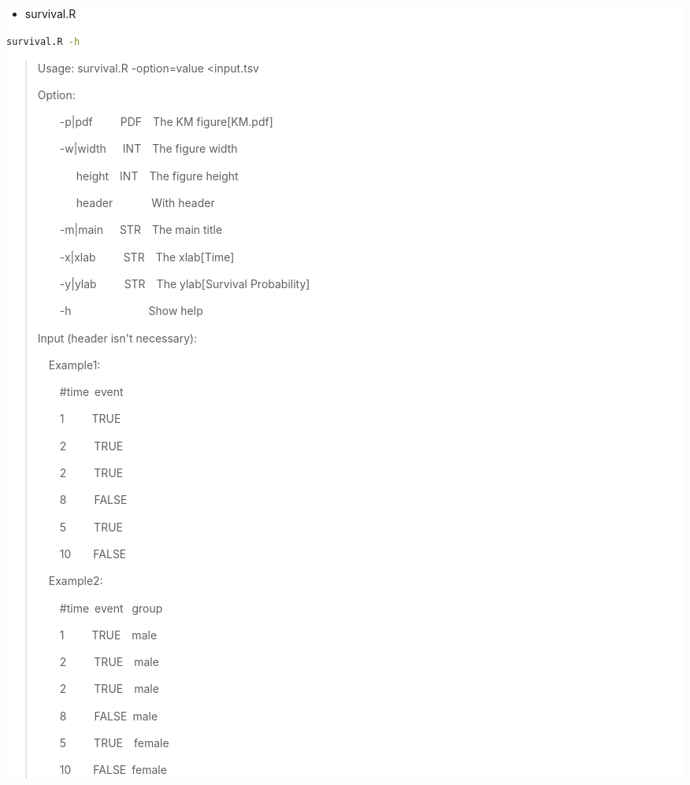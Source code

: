 - survival.R

``` bash
survival.R -h
```
> Usage: survival.R -option=value <input.tsv
> 
> Option:
> 
> &ensp;&ensp;&ensp;&ensp;-p|pdf&ensp;&ensp;&ensp;&ensp;&ensp;PDF&ensp;&ensp;The KM figure[KM.pdf]
> 
> &ensp;&ensp;&ensp;&ensp;-w|width&ensp;&ensp;&ensp;INT&ensp;&ensp;The figure width
> 
> &ensp;&ensp;&ensp;&ensp;&ensp;&ensp;&ensp;height&ensp;&ensp;INT&ensp;&ensp;The figure height
> 
> &ensp;&ensp;&ensp;&ensp;&ensp;&ensp;&ensp;header&ensp;&ensp;&ensp;&ensp;&ensp;&ensp;&ensp;With header
> 
> &ensp;&ensp;&ensp;&ensp;-m|main&ensp;&ensp;&ensp;STR&ensp;&ensp;The main title
> 
> &ensp;&ensp;&ensp;&ensp;-x|xlab&ensp;&ensp;&ensp;&ensp;&ensp;STR&ensp;&ensp;The xlab[Time]
> 
> &ensp;&ensp;&ensp;&ensp;-y|ylab&ensp;&ensp;&ensp;&ensp;&ensp;STR&ensp;&ensp;The ylab[Survival Probability]
> 
> &ensp;&ensp;&ensp;&ensp;-h&ensp;&ensp;&ensp;&ensp;&ensp;&ensp;&ensp;&ensp;&ensp;&ensp;&ensp;&ensp;&ensp;&ensp;Show help
> 
> Input (header isn't necessary):
> 
> &ensp;&ensp;Example1:
> 
> &ensp;&ensp;&ensp;&ensp;\#time&ensp;event
> 
> &ensp;&ensp;&ensp;&ensp;1&ensp;&ensp;&ensp;&ensp;&ensp;TRUE
> 
> &ensp;&ensp;&ensp;&ensp;2&ensp;&ensp;&ensp;&ensp;&ensp;TRUE
> 
> &ensp;&ensp;&ensp;&ensp;2&ensp;&ensp;&ensp;&ensp;&ensp;TRUE
> 
> &ensp;&ensp;&ensp;&ensp;8&ensp;&ensp;&ensp;&ensp;&ensp;FALSE
> 
> &ensp;&ensp;&ensp;&ensp;5&ensp;&ensp;&ensp;&ensp;&ensp;TRUE
> 
> &ensp;&ensp;&ensp;&ensp;10&ensp;&ensp;&ensp;&ensp;FALSE
> 
> &ensp;&ensp;Example2:
> 
> &ensp;&ensp;&ensp;&ensp;\#time&ensp;event  &ensp;group
> 
> &ensp;&ensp;&ensp;&ensp;1&ensp;&ensp;&ensp;&ensp;&ensp;TRUE&ensp;&ensp;male
> 
> &ensp;&ensp;&ensp;&ensp;2&ensp;&ensp;&ensp;&ensp;&ensp;TRUE&ensp;&ensp;male
> 
> &ensp;&ensp;&ensp;&ensp;2&ensp;&ensp;&ensp;&ensp;&ensp;TRUE&ensp;&ensp;male
> 
> &ensp;&ensp;&ensp;&ensp;8&ensp;&ensp;&ensp;&ensp;&ensp;FALSE&ensp;male
> 
> &ensp;&ensp;&ensp;&ensp;5&ensp;&ensp;&ensp;&ensp;&ensp;TRUE&ensp;&ensp;female
> 
> &ensp;&ensp;&ensp;&ensp;10&ensp;&ensp;&ensp;&ensp;FALSE&ensp;female
